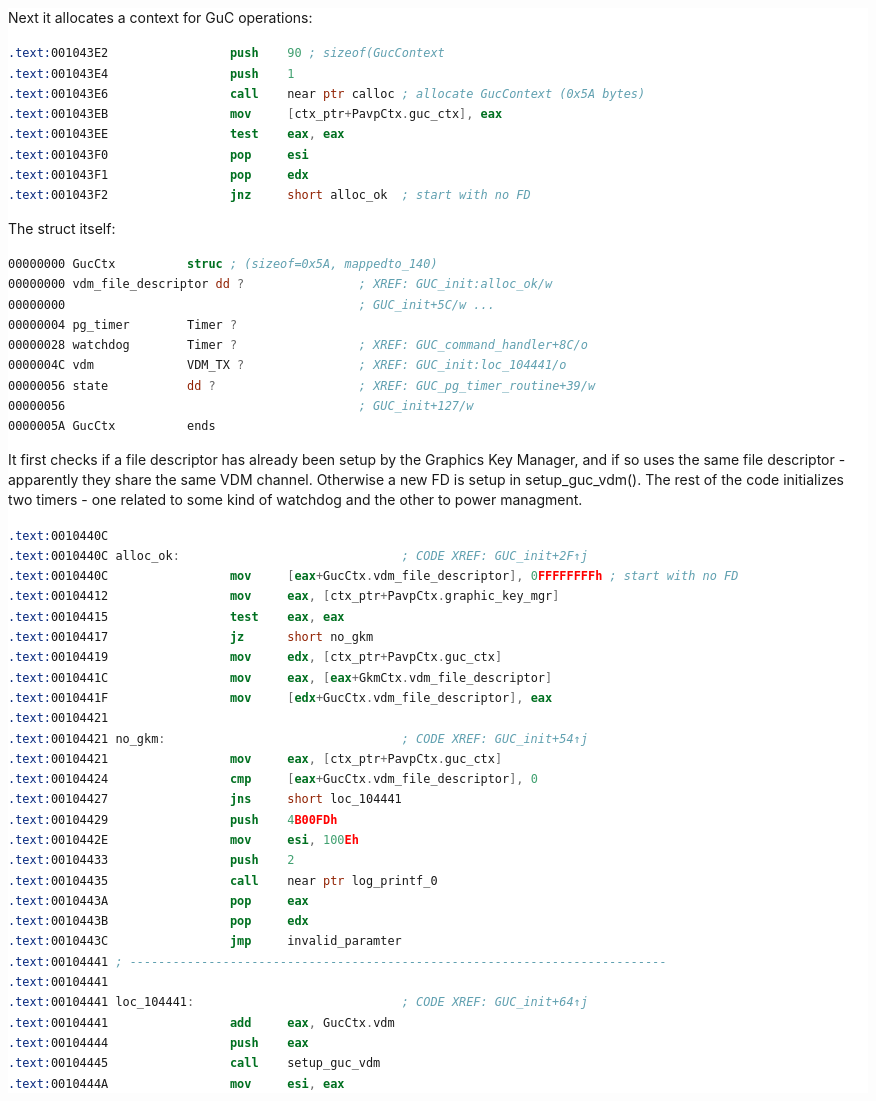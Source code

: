 Next it allocates a context for GuC operations:

```nasm
.text:001043E2                 push    90 ; sizeof(GucContext
.text:001043E4                 push    1
.text:001043E6                 call    near ptr calloc ; allocate GucContext (0x5A bytes)
.text:001043EB                 mov     [ctx_ptr+PavpCtx.guc_ctx], eax
.text:001043EE                 test    eax, eax
.text:001043F0                 pop     esi
.text:001043F1                 pop     edx
.text:001043F2                 jnz     short alloc_ok  ; start with no FD
```

The struct itself:
```nasm
00000000 GucCtx          struc ; (sizeof=0x5A, mappedto_140)
00000000 vdm_file_descriptor dd ?                ; XREF: GUC_init:alloc_ok/w
00000000                                         ; GUC_init+5C/w ...
00000004 pg_timer        Timer ?
00000028 watchdog        Timer ?                 ; XREF: GUC_command_handler+8C/o
0000004C vdm             VDM_TX ?                ; XREF: GUC_init:loc_104441/o
00000056 state           dd ?                    ; XREF: GUC_pg_timer_routine+39/w
00000056                                         ; GUC_init+127/w
0000005A GucCtx          ends
```

It first checks if a file descriptor has already been setup by the Graphics Key Manager, and if so uses the same file descriptor - apparently they share the same VDM channel. Otherwise a new FD is setup in setup_guc_vdm(). The rest of the code initializes two timers - one related to some kind of watchdog and the other to power managment.

```nasm
.text:0010440C
.text:0010440C alloc_ok:                               ; CODE XREF: GUC_init+2F↑j
.text:0010440C                 mov     [eax+GucCtx.vdm_file_descriptor], 0FFFFFFFFh ; start with no FD
.text:00104412                 mov     eax, [ctx_ptr+PavpCtx.graphic_key_mgr]
.text:00104415                 test    eax, eax
.text:00104417                 jz      short no_gkm
.text:00104419                 mov     edx, [ctx_ptr+PavpCtx.guc_ctx]
.text:0010441C                 mov     eax, [eax+GkmCtx.vdm_file_descriptor]
.text:0010441F                 mov     [edx+GucCtx.vdm_file_descriptor], eax
.text:00104421
.text:00104421 no_gkm:                                 ; CODE XREF: GUC_init+54↑j
.text:00104421                 mov     eax, [ctx_ptr+PavpCtx.guc_ctx]
.text:00104424                 cmp     [eax+GucCtx.vdm_file_descriptor], 0
.text:00104427                 jns     short loc_104441
.text:00104429                 push    4B00FDh
.text:0010442E                 mov     esi, 100Eh
.text:00104433                 push    2
.text:00104435                 call    near ptr log_printf_0
.text:0010443A                 pop     eax
.text:0010443B                 pop     edx
.text:0010443C                 jmp     invalid_paramter
.text:00104441 ; ---------------------------------------------------------------------------
.text:00104441
.text:00104441 loc_104441:                             ; CODE XREF: GUC_init+64↑j
.text:00104441                 add     eax, GucCtx.vdm
.text:00104444                 push    eax
.text:00104445                 call    setup_guc_vdm
.text:0010444A                 mov     esi, eax
```
